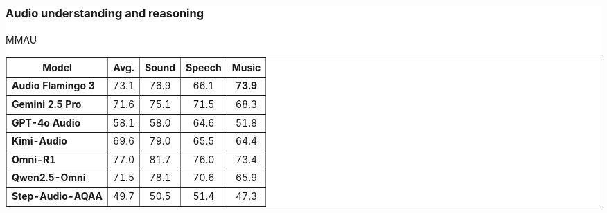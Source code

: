 ### Audio understanding and reasoning
MMAU
<table border="1" cellpadding="5" cellspacing="0" align="center">
  <thead>
    <tr>
      <th style="text-align: center;">Model</th>
      <th style="text-align: center;">Avg.</th>
      <th style="text-align: center;">Sound</th>
      <th style="text-align: center;">Speech</th>
      <th style="text-align: center;">Music</th>
    </tr>
  </thead>
  <tbody>
    <tr>
      <td align="left"><strong>Audio Flamingo 3</strong></td>
      <td align="center">73.1</td>
      <td align="center">76.9</td>
      <td align="center">66.1</td>
      <td align="center"><strong>73.9</strong></td>
    </tr>
    <tr>
      <td align="left"><strong>Gemini 2.5 Pro</strong></td>
      <td align="center">71.6</td>
      <td align="center">75.1</td>
      <td align="center">71.5</td>
      <td align="center">68.3</td>
    </tr>
    <tr>
      <td align="left"><strong>GPT-4o Audio</strong></td>
      <td align="center">58.1</td>
      <td align="center">58.0</td>
      <td align="center">64.6</td>
      <td align="center">51.8</td>
    </tr>
    <tr>
      <td align="left"><strong>Kimi-Audio</strong></td>
      <td align="center">69.6</td>
      <td align="center">79.0</td>
      <td align="center">65.5</td>
      <td align="center">64.4</td>
    </tr>
    <tr>
      <td align="left"><strong>Omni-R1</strong></td>
      <td align="center">77.0</td>
      <td align="center">81.7</td>
      <td align="center">76.0</td>
      <td align="center">73.4</td>
    </tr>
    <tr>
      <td align="left"><strong>Qwen2.5-Omni</strong></td>
      <td align="center">71.5</td>
      <td align="center">78.1</td>
      <td align="center">70.6</td>
      <td align="center">65.9</td>
    </tr>
    <tr>
      <td align="left"><strong>Step-Audio-AQAA</strong></td>
      <td align="center">49.7</td>
      <td align="center">50.5</td>
      <td align="center">51.4</td>
      <td align="center">47.3</td>
    </tr>
    <tr>